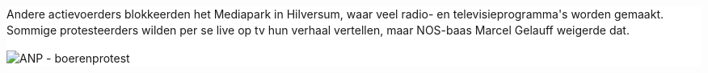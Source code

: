   
</div>
</div>
<p>Andere actievoerders blokkeerden het Mediapark in Hilversum, waar veel radio- en televisieprogramma's worden gemaakt. Sommige protesteerders wilden per se live op tv hun verhaal vertellen, maar NOS-baas Marcel Gelauff weigerde dat.</p>
<p><div class="media media-element-container media-default"><div id="file-539273" class="file file-image file-image-png">

        
  
  <div class="content">
    <img alt="ANP - boerenprotest" title="Foto: ANP" height="921" width="1387" class="media-element file-default" data-delta="3" src="https://7dagen.netlify.app/sites/default/files/boerenprotest-mediapark.png">  </div>

  
</div>
</div>  

